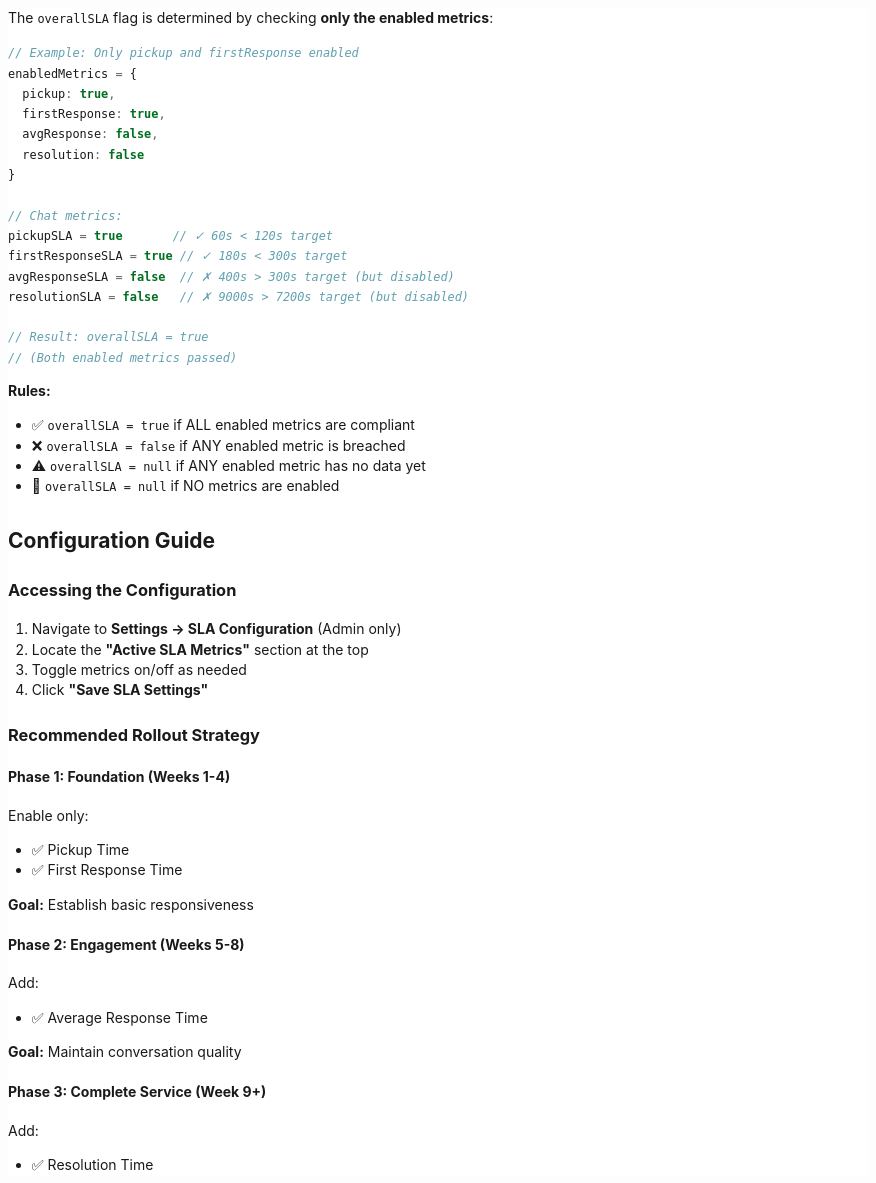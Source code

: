 The `overallSLA` flag is determined by checking **only the enabled metrics**:

```typescript
// Example: Only pickup and firstResponse enabled
enabledMetrics = {
  pickup: true,
  firstResponse: true,
  avgResponse: false,
  resolution: false
}

// Chat metrics:
pickupSLA = true       // ✓ 60s < 120s target
firstResponseSLA = true // ✓ 180s < 300s target
avgResponseSLA = false  // ✗ 400s > 300s target (but disabled)
resolutionSLA = false   // ✗ 9000s > 7200s target (but disabled)

// Result: overallSLA = true
// (Both enabled metrics passed)
```

**Rules:**
- ✅ `overallSLA = true` if ALL enabled metrics are compliant
- ❌ `overallSLA = false` if ANY enabled metric is breached
- ⚠️ `overallSLA = null` if ANY enabled metric has no data yet
- 🚫 `overallSLA = null` if NO metrics are enabled

## Configuration Guide

### Accessing the Configuration

1. Navigate to **Settings → SLA Configuration** (Admin only)
2. Locate the **"Active SLA Metrics"** section at the top
3. Toggle metrics on/off as needed
4. Click **"Save SLA Settings"**

### Recommended Rollout Strategy

#### Phase 1: Foundation (Weeks 1-4)
Enable only:
- ✅ Pickup Time
- ✅ First Response Time

**Goal:** Establish basic responsiveness

#### Phase 2: Engagement (Weeks 5-8)
Add:
- ✅ Average Response Time

**Goal:** Maintain conversation quality

#### Phase 3: Complete Service (Week 9+)
Add:
- ✅ Resolution Time
